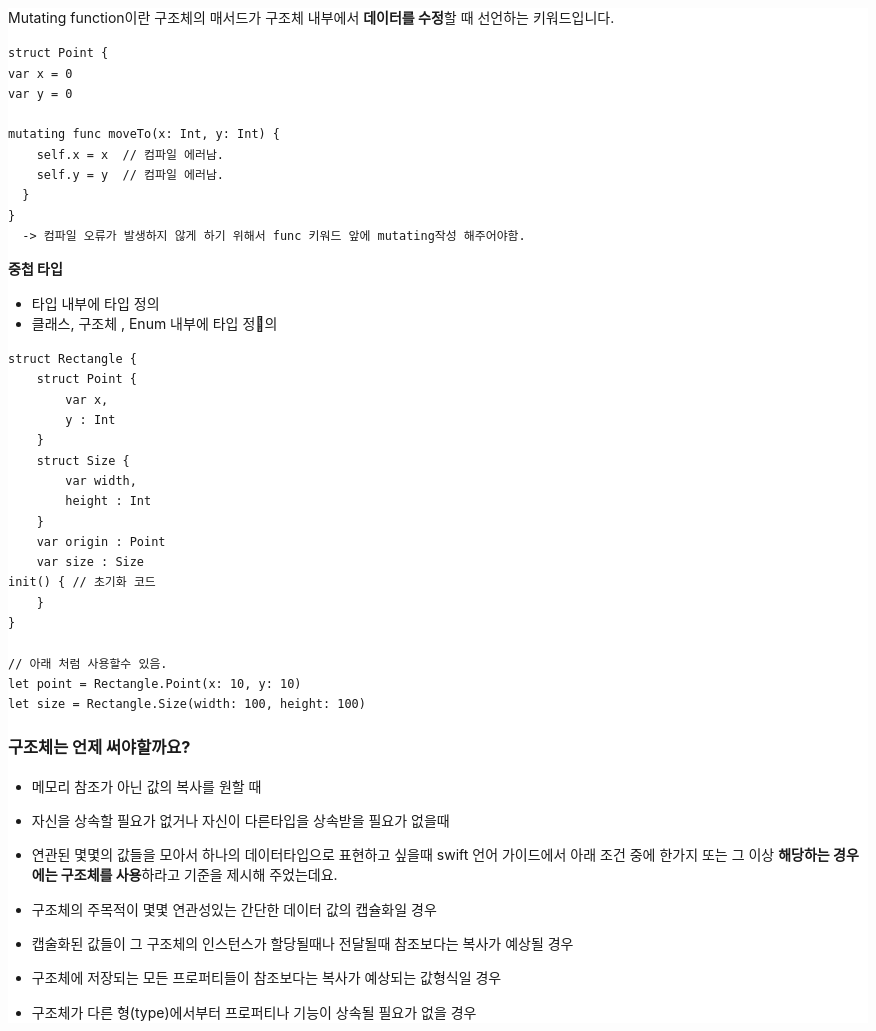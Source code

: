 Mutating function이란 구조체의 매서드가 구조체 내부에서 **데이터를 수정**할 때 선언하는 키워드입니다.

```
struct Point {
var x = 0 
var y = 0 

mutating func moveTo(x: Int, y: Int) {
	self.x = x  // 컴파일 에러남.
	self.y = y  // 컴파일 에러남. 
  }
}
  -> 컴파일 오류가 발생하지 않게 하기 위해서 func 키워드 앞에 mutating작성 해주어야함.

```

**중첩 타입**

* 타입 내부에 타입 정의
* 클래스, 구조체 , Enum 내부에 타입 정의

```
struct Rectangle { 
	struct Point {
		var x, 
		y : Int 
	}
	struct Size {
		var width, 
		height : Int
	}
	var origin : Point 
	var size : Size
init() { // 초기화 코드 
	} 
}

// 아래 처럼 사용할수 있음. 
let point = Rectangle.Point(x: 10, y: 10)
let size = Rectangle.Size(width: 100, height: 100)

```


### **구조체는 언제 써야할까요?**


* 메모리 참조가 아닌 값의 복사를 원할 때

* 자신을 상속할 필요가 없거나 자신이 다른타입을 상속받을 필요가 없을때 

* 연관된 몇몇의 값들을 모아서 하나의 데이터타입으로 표현하고 싶을때
swift 언어 가이드에서 아래 조건 중에 한가지 또는 그 이상 **해당하는 경우에는 구조체를 사용**하라고 기준을 제시해 주었는데요.


* 구조체의 주목적이 몇몇 연관성있는 간단한 데이터 값의 캡슐화일 경우
* 캡술화된 값들이 그 구조체의 인스턴스가 할당될때나 전달될때 참조보다는 복사가 예상될 경우
* 구조체에 저장되는 모든 프로퍼티들이 참조보다는 복사가 예상되는 값형식일 경우
* 구조체가 다른 형(type)에서부터 프로퍼티나 기능이 상속될 필요가 없을 경우
